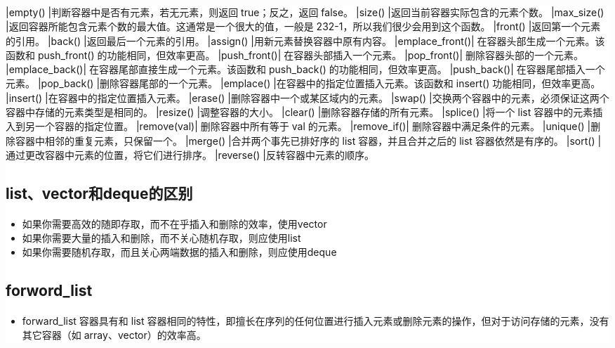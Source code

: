 |empty()	|判断容器中是否有元素，若无元素，则返回 true；反之，返回 false。
|size()	    |返回当前容器实际包含的元素个数。
|max_size()	|返回容器所能包含元素个数的最大值。这通常是一个很大的值，一般是 232-1，所以我们很少会用到这个函数。
|front()	|返回第一个元素的引用。
|back()	    |返回最后一个元素的引用。
|assign()	|用新元素替换容器中原有内容。
|emplace_front()|	在容器头部生成一个元素。该函数和 push_front() 的功能相同，但效率更高。
|push_front()|	在容器头部插入一个元素。
|pop_front()|	删除容器头部的一个元素。
|emplace_back()|	在容器尾部直接生成一个元素。该函数和 push_back() 的功能相同，但效率更高。
|push_back()|	在容器尾部插入一个元素。
|pop_back()	|删除容器尾部的一个元素。
|emplace()	|在容器中的指定位置插入元素。该函数和 insert() 功能相同，但效率更高。
|insert() 	|在容器中的指定位置插入元素。
|erase()	|删除容器中一个或某区域内的元素。
|swap()	    |交换两个容器中的元素，必须保证这两个容器中存储的元素类型是相同的。
|resize()	|调整容器的大小。
|clear()	|删除容器存储的所有元素。
|splice()	|将一个 list 容器中的元素插入到另一个容器的指定位置。
|remove(val)|	删除容器中所有等于 val 的元素。
|remove_if()|	删除容器中满足条件的元素。
|unique()	|删除容器中相邻的重复元素，只保留一个。
|merge()	|合并两个事先已排好序的 list 容器，并且合并之后的 list 容器依然是有序的。
|sort()	    |通过更改容器中元素的位置，将它们进行排序。
|reverse()	|反转容器中元素的顺序。
## list、vector和deque的区别
- 如果你需要高效的随即存取，而不在乎插入和删除的效率，使用vector
- 如果你需要大量的插入和删除，而不关心随机存取，则应使用list
- 如果你需要随机存取，而且关心两端数据的插入和删除，则应使用deque

## forword_list
- forward_list 容器具有和 list 容器相同的特性，即擅长在序列的任何位置进行插入元素或删除元素的操作，但对于访问存储的元素，没有其它容器（如 array、vector）的效率高。
